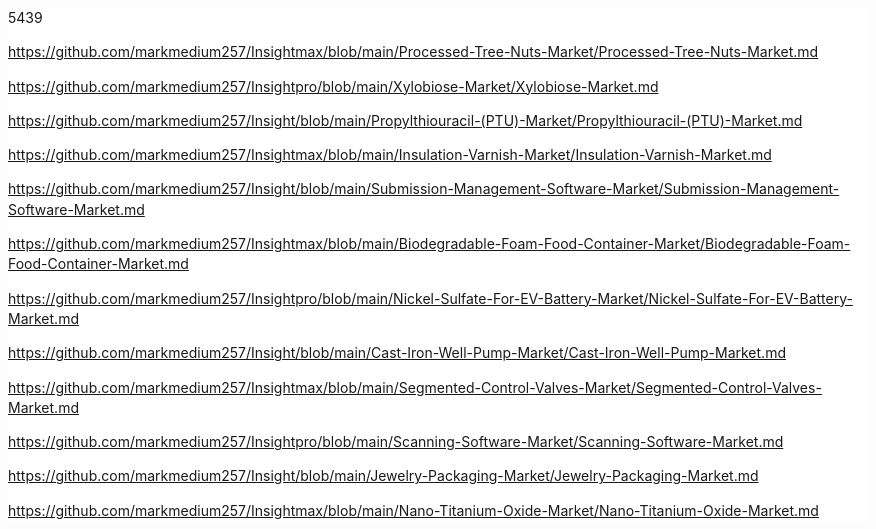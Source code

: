 5439</p><p><a href="https://github.com/markmedium257/Insightmax/blob/main/Processed-Tree-Nuts-Market/Processed-Tree-Nuts-Market.md">https://github.com/markmedium257/Insightmax/blob/main/Processed-Tree-Nuts-Market/Processed-Tree-Nuts-Market.md</a></p><p><a href="https://github.com/markmedium257/Insightpro/blob/main/Xylobiose-Market/Xylobiose-Market.md">https://github.com/markmedium257/Insightpro/blob/main/Xylobiose-Market/Xylobiose-Market.md</a></p><p><a href="https://github.com/markmedium257/Insight/blob/main/Propylthiouracil-(PTU)-Market/Propylthiouracil-(PTU)-Market.md">https://github.com/markmedium257/Insight/blob/main/Propylthiouracil-(PTU)-Market/Propylthiouracil-(PTU)-Market.md</a></p><p><a href="https://github.com/markmedium257/Insightmax/blob/main/Insulation-Varnish-Market/Insulation-Varnish-Market.md">https://github.com/markmedium257/Insightmax/blob/main/Insulation-Varnish-Market/Insulation-Varnish-Market.md</a></p><p><a href="https://github.com/markmedium257/Insight/blob/main/Submission-Management-Software-Market/Submission-Management-Software-Market.md">https://github.com/markmedium257/Insight/blob/main/Submission-Management-Software-Market/Submission-Management-Software-Market.md</a></p><p><a href="https://github.com/markmedium257/Insightmax/blob/main/Biodegradable-Foam-Food-Container-Market/Biodegradable-Foam-Food-Container-Market.md">https://github.com/markmedium257/Insightmax/blob/main/Biodegradable-Foam-Food-Container-Market/Biodegradable-Foam-Food-Container-Market.md</a></p><p><a href="https://github.com/markmedium257/Insightpro/blob/main/Nickel-Sulfate-For-EV-Battery-Market/Nickel-Sulfate-For-EV-Battery-Market.md">https://github.com/markmedium257/Insightpro/blob/main/Nickel-Sulfate-For-EV-Battery-Market/Nickel-Sulfate-For-EV-Battery-Market.md</a></p><p><a href="https://github.com/markmedium257/Insight/blob/main/Cast-Iron-Well-Pump-Market/Cast-Iron-Well-Pump-Market.md">https://github.com/markmedium257/Insight/blob/main/Cast-Iron-Well-Pump-Market/Cast-Iron-Well-Pump-Market.md</a></p><p><a href="https://github.com/markmedium257/Insightmax/blob/main/Segmented-Control-Valves-Market/Segmented-Control-Valves-Market.md">https://github.com/markmedium257/Insightmax/blob/main/Segmented-Control-Valves-Market/Segmented-Control-Valves-Market.md</a></p><p><a href="https://github.com/markmedium257/Insightpro/blob/main/Scanning-Software-Market/Scanning-Software-Market.md">https://github.com/markmedium257/Insightpro/blob/main/Scanning-Software-Market/Scanning-Software-Market.md</a></p><p><a href="https://github.com/markmedium257/Insight/blob/main/Jewelry-Packaging-Market/Jewelry-Packaging-Market.md">https://github.com/markmedium257/Insight/blob/main/Jewelry-Packaging-Market/Jewelry-Packaging-Market.md</a></p><p><a href="https://github.com/markmedium257/Insightmax/blob/main/Nano-Titanium-Oxide-Market/Nano-Titanium-Oxide-Market.md">https://github.com/markmedium257/Insightmax/blob/main/Nano-Titanium-Oxide-Market/Nano-Titanium-Oxide-Market.md</a></p>
